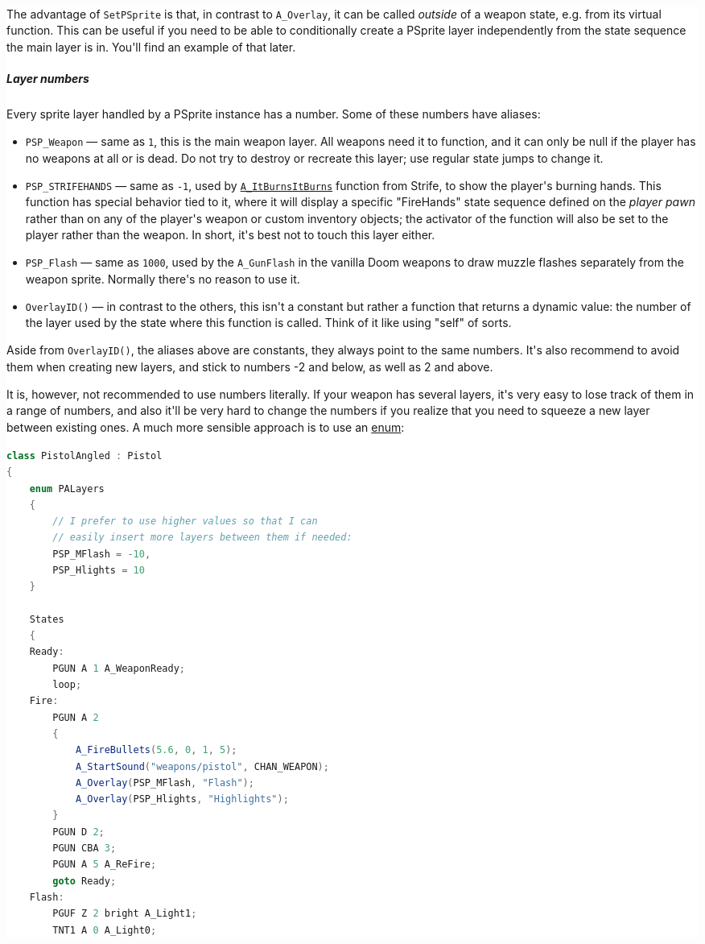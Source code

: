 The advantage of `SetPSprite` is that, in contrast to `A_Overlay`, it can be called *outside* of a weapon state, e.g. from its virtual function. This can be useful if you need to be able to conditionally create a PSprite layer independently from the state sequence the main layer is in. You'll find an example of that later.

##### Layer numbers

Every sprite layer handled by a PSprite instance has a number. Some of these numbers have aliases:

- `PSP_Weapon` — same as `1`, this is the main weapon layer. All weapons need it to function, and it can only be null if the player has no weapons at all or is dead. Do not try to destroy or recreate this layer; use regular state jumps to change it.

- `PSP_STRIFEHANDS` — same as `-1`, used by [`A_ItBurnsItBurns`](https://zdoom.org/wiki/A_ItBurnsItBurns) function from Strife, to show the player's burning hands. This function has special behavior tied to it, where it will display a specific "FireHands" state sequence defined on the *player pawn* rather than on any of the player's weapon or custom inventory objects; the activator of the function will also be set to the player rather than the weapon. In short, it's best not to touch this layer either.

- `PSP_Flash` — same as `1000`, used by the `A_GunFlash` in the vanilla Doom weapons to draw muzzle flashes separately from the weapon sprite. Normally there's no reason to use it.

- `OverlayID()` — in contrast to the others, this isn't a constant but rather a function that returns a dynamic value: the number of the layer used by the state where this function is called. Think of it like using "self" of sorts.

Aside from `OverlayID()`, the aliases above are constants, they always point to the same numbers. It's also recommend to avoid them when creating new layers, and stick to numbers -2 and below, as well as 2 and above.

It is, however, not recommended to use numbers literally. If your weapon has several layers, it's very easy to lose track of them in a range of numbers, and also it'll be very hard to change the numbers if you realize that you need to squeeze a new layer between existing ones. A much more sensible approach is to use an [enum](14_Constants.md#enums):

```csharp
class PistolAngled : Pistol
{
    enum PALayers
    {
        // I prefer to use higher values so that I can
        // easily insert more layers between them if needed:
        PSP_MFlash = -10,
        PSP_Hlights = 10
    }

    States
    {
    Ready:
        PGUN A 1 A_WeaponReady;
        loop;
    Fire:
        PGUN A 2
        {
            A_FireBullets(5.6, 0, 1, 5);
            A_StartSound("weapons/pistol", CHAN_WEAPON);
            A_Overlay(PSP_MFlash, "Flash");
            A_Overlay(PSP_Hlights, "Highlights");
        }
        PGUN D 2;
        PGUN CBA 3;
        PGUN A 5 A_ReFire;
        goto Ready;
    Flash:
        PGUF Z 2 bright A_Light1;
        TNT1 A 0 A_Light0;
```